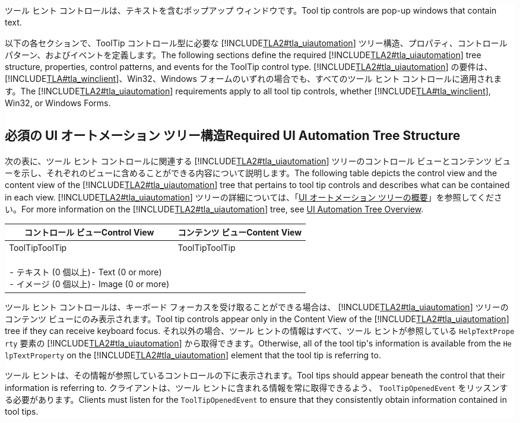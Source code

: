  <span data-ttu-id="05124-110">ツール ヒント コントロールは、テキストを含むポップアップ ウィンドウです。</span><span class="sxs-lookup"><span data-stu-id="05124-110">Tool tip controls are pop-up windows that contain text.</span></span>  
  
 <span data-ttu-id="05124-111">以下の各セクションで、ToolTip コントロール型に必要な [!INCLUDE[TLA2#tla_uiautomation](../../../includes/tla2sharptla-uiautomation-md.md)] ツリー構造、プロパティ、コントロール パターン、およびイベントを定義します。</span><span class="sxs-lookup"><span data-stu-id="05124-111">The following sections define the required [!INCLUDE[TLA2#tla_uiautomation](../../../includes/tla2sharptla-uiautomation-md.md)] tree structure, properties, control patterns, and events for the ToolTip control type.</span></span> <span data-ttu-id="05124-112">[!INCLUDE[TLA2#tla_uiautomation](../../../includes/tla2sharptla-uiautomation-md.md)] の要件は、[!INCLUDE[TLA#tla_winclient](../../../includes/tlasharptla-winclient-md.md)]、Win32、Windows フォームのいずれの場合でも、すべてのツール ヒント コントロールに適用されます。</span><span class="sxs-lookup"><span data-stu-id="05124-112">The [!INCLUDE[TLA2#tla_uiautomation](../../../includes/tla2sharptla-uiautomation-md.md)] requirements apply to all tool tip controls, whether [!INCLUDE[TLA#tla_winclient](../../../includes/tlasharptla-winclient-md.md)], Win32, or Windows Forms.</span></span>  
  
<a name="Required_UI_Automation_Tree_Structure"></a>

## <a name="required-ui-automation-tree-structure"></a><span data-ttu-id="05124-113">必須の UI オートメーション ツリー構造</span><span class="sxs-lookup"><span data-stu-id="05124-113">Required UI Automation Tree Structure</span></span>  

 <span data-ttu-id="05124-114">次の表に、ツール ヒント コントロールに関連する [!INCLUDE[TLA2#tla_uiautomation](../../../includes/tla2sharptla-uiautomation-md.md)] ツリーのコントロール ビューとコンテンツ ビューを示し、それぞれのビューに含めることができる内容について説明します。</span><span class="sxs-lookup"><span data-stu-id="05124-114">The following table depicts the control view and the content view of the [!INCLUDE[TLA2#tla_uiautomation](../../../includes/tla2sharptla-uiautomation-md.md)] tree that pertains to tool tip controls and describes what can be contained in each view.</span></span> <span data-ttu-id="05124-115">[!INCLUDE[TLA2#tla_uiautomation](../../../includes/tla2sharptla-uiautomation-md.md)] ツリーの詳細については、「[UI オートメーション ツリーの概要](ui-automation-tree-overview.md)」を参照してください。</span><span class="sxs-lookup"><span data-stu-id="05124-115">For more information on the [!INCLUDE[TLA2#tla_uiautomation](../../../includes/tla2sharptla-uiautomation-md.md)] tree, see [UI Automation Tree Overview](ui-automation-tree-overview.md).</span></span>  
  
|<span data-ttu-id="05124-116">コントロール ビュー</span><span class="sxs-lookup"><span data-stu-id="05124-116">Control View</span></span>|<span data-ttu-id="05124-117">コンテンツ ビュー</span><span class="sxs-lookup"><span data-stu-id="05124-117">Content View</span></span>|  
|------------------|------------------|  
|<span data-ttu-id="05124-118">ToolTip</span><span class="sxs-lookup"><span data-stu-id="05124-118">ToolTip</span></span><br /><br /> <span data-ttu-id="05124-119">-   テキスト (0 個以上)</span><span class="sxs-lookup"><span data-stu-id="05124-119">-   Text (0 or more)</span></span><br /><span data-ttu-id="05124-120">-   イメージ (0 個以上)</span><span class="sxs-lookup"><span data-stu-id="05124-120">-   Image (0 or more)</span></span>|<span data-ttu-id="05124-121">ToolTip</span><span class="sxs-lookup"><span data-stu-id="05124-121">ToolTip</span></span>|  
  
 <span data-ttu-id="05124-122">ツール ヒント コントロールは、キーボード フォーカスを受け取ることができる場合は、 [!INCLUDE[TLA2#tla_uiautomation](../../../includes/tla2sharptla-uiautomation-md.md)] ツリーのコンテンツ ビューにのみ表示されます。</span><span class="sxs-lookup"><span data-stu-id="05124-122">Tool tip controls appear only in the Content View of the [!INCLUDE[TLA2#tla_uiautomation](../../../includes/tla2sharptla-uiautomation-md.md)] tree if they can receive keyboard focus.</span></span> <span data-ttu-id="05124-123">それ以外の場合、ツール ヒントの情報はすべて、ツール ヒントが参照している `HelpTextProperty` 要素の [!INCLUDE[TLA2#tla_uiautomation](../../../includes/tla2sharptla-uiautomation-md.md)] から取得できます。</span><span class="sxs-lookup"><span data-stu-id="05124-123">Otherwise, all of the tool tip's information is available from the `HelpTextProperty` on the [!INCLUDE[TLA2#tla_uiautomation](../../../includes/tla2sharptla-uiautomation-md.md)] element that the tool tip is referring to.</span></span>  
  
 <span data-ttu-id="05124-124">ツール ヒントは、その情報が参照しているコントロールの下に表示されます。</span><span class="sxs-lookup"><span data-stu-id="05124-124">Tool tips should appear beneath the control that their information is referring to.</span></span> <span data-ttu-id="05124-125">クライアントは、ツール ヒントに含まれる情報を常に取得できるよう、 `ToolTipOpenedEvent` をリッスンする必要があります。</span><span class="sxs-lookup"><span data-stu-id="05124-125">Clients must listen for the `ToolTipOpenedEvent` to ensure that they consistently obtain information contained in tool tips.</span></span>  
  